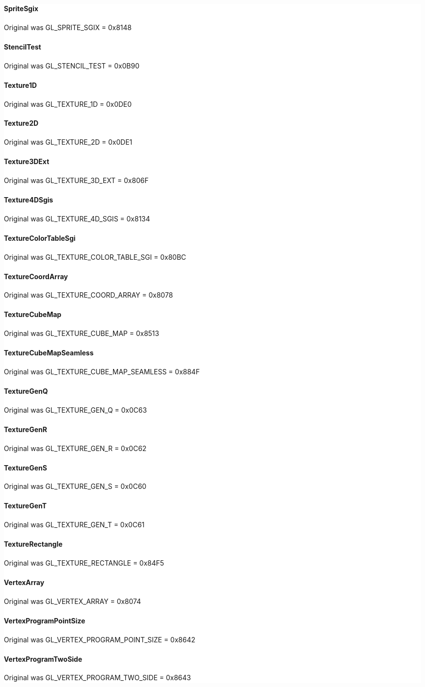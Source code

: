 #### SpriteSgix
Original was GL_SPRITE_SGIX = 0x8148
#### StencilTest
Original was GL_STENCIL_TEST = 0x0B90
#### Texture1D
Original was GL_TEXTURE_1D = 0x0DE0
#### Texture2D
Original was GL_TEXTURE_2D = 0x0DE1
#### Texture3DExt
Original was GL_TEXTURE_3D_EXT = 0x806F
#### Texture4DSgis
Original was GL_TEXTURE_4D_SGIS = 0x8134
#### TextureColorTableSgi
Original was GL_TEXTURE_COLOR_TABLE_SGI = 0x80BC
#### TextureCoordArray
Original was GL_TEXTURE_COORD_ARRAY = 0x8078
#### TextureCubeMap
Original was GL_TEXTURE_CUBE_MAP = 0x8513
#### TextureCubeMapSeamless
Original was GL_TEXTURE_CUBE_MAP_SEAMLESS = 0x884F
#### TextureGenQ
Original was GL_TEXTURE_GEN_Q = 0x0C63
#### TextureGenR
Original was GL_TEXTURE_GEN_R = 0x0C62
#### TextureGenS
Original was GL_TEXTURE_GEN_S = 0x0C60
#### TextureGenT
Original was GL_TEXTURE_GEN_T = 0x0C61
#### TextureRectangle
Original was GL_TEXTURE_RECTANGLE = 0x84F5
#### VertexArray
Original was GL_VERTEX_ARRAY = 0x8074
#### VertexProgramPointSize
Original was GL_VERTEX_PROGRAM_POINT_SIZE = 0x8642
#### VertexProgramTwoSide
Original was GL_VERTEX_PROGRAM_TWO_SIDE = 0x8643

